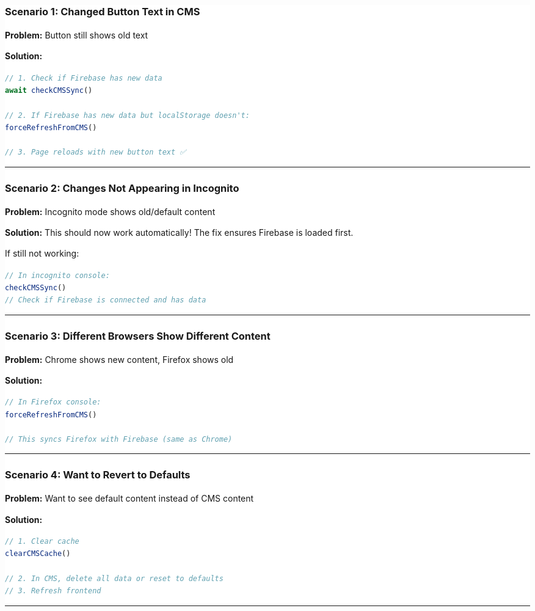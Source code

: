 ### Scenario 1: Changed Button Text in CMS

**Problem:** Button still shows old text

**Solution:**
```javascript
// 1. Check if Firebase has new data
await checkCMSSync()

// 2. If Firebase has new data but localStorage doesn't:
forceRefreshFromCMS()

// 3. Page reloads with new button text ✅
```

---

### Scenario 2: Changes Not Appearing in Incognito

**Problem:** Incognito mode shows old/default content

**Solution:**
This should now work automatically! The fix ensures Firebase is loaded first.

If still not working:
```javascript
// In incognito console:
checkCMSSync()
// Check if Firebase is connected and has data
```

---

### Scenario 3: Different Browsers Show Different Content

**Problem:** Chrome shows new content, Firefox shows old

**Solution:**
```javascript
// In Firefox console:
forceRefreshFromCMS()

// This syncs Firefox with Firebase (same as Chrome)
```

---

### Scenario 4: Want to Revert to Defaults

**Problem:** Want to see default content instead of CMS content

**Solution:**
```javascript
// 1. Clear cache
clearCMSCache()

// 2. In CMS, delete all data or reset to defaults
// 3. Refresh frontend
```

---